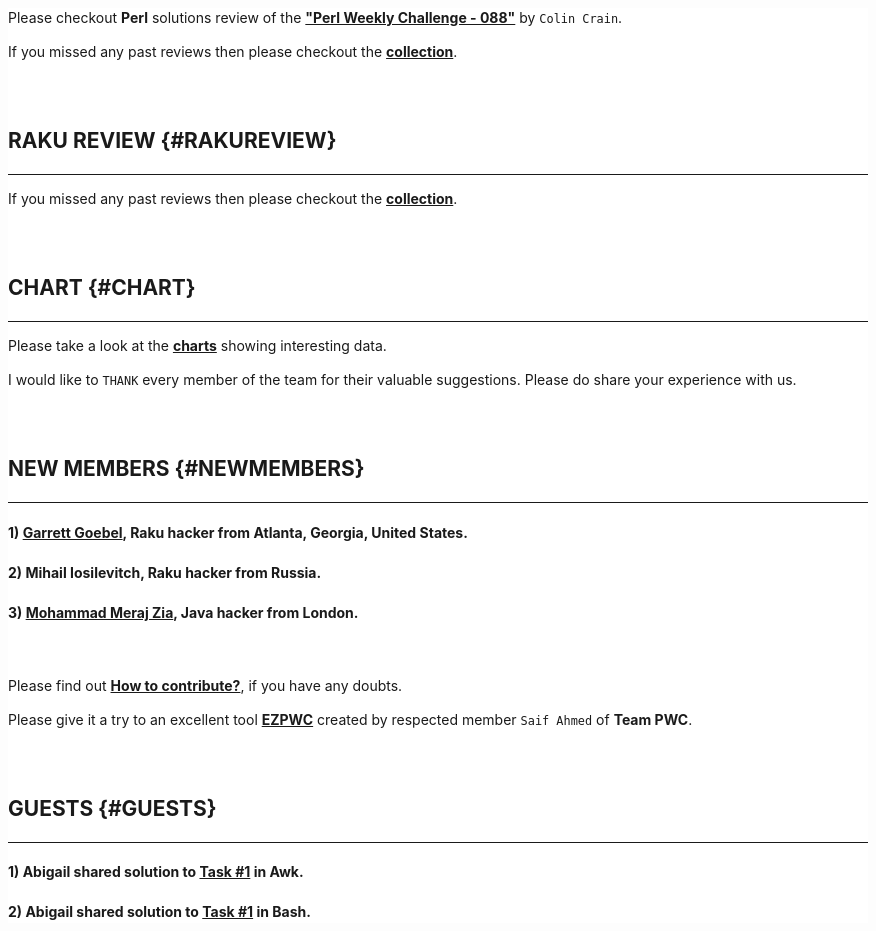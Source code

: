 Please checkout **Perl** solutions review of the **["Perl Weekly Challenge - 088"](/blog/review-challenge-088)** by `Colin Crain`.

If you missed any past reviews then please checkout the [**collection**](/p5-reviews).

<br>

## RAKU REVIEW {#RAKUREVIEW}
***

If you missed any past reviews then please checkout the [**collection**](/p6-reviews).

<br>

## CHART {#CHART}
***

Please take a look at the [**charts**](/chart) showing interesting data.

I would like to `THANK` every member of the team for their valuable suggestions. Please do share your experience with us.

<br>

## NEW MEMBERS {#NEWMEMBERS}

***

#### 1) [Garrett Goebel](https://github.com/ggoebel), Raku hacker from Atlanta, Georgia, United States.

#### 2) Mihail Iosilevitch, Raku hacker from Russia.

#### 3) [Mohammad Meraj Zia](https://github.com/ziameraj16), Java hacker from London.

<br>

Please find out [**How to contribute?**](/blog/how-to-contribute), if you have any doubts.

Please give it a try to an excellent tool [**EZPWC**](https://github.com/saiftynet/EZPWC) created by respected member `Saif Ahmed` of **Team PWC**.

<br>

## GUESTS {#GUESTS}

***

#### 1) Abigail shared solution to [Task #1](https://github.com/manwar/perlweeklychallenge-club/blob/master/challenge-090/abigail/awk/ch-1.awk) in Awk.

#### 2) Abigail shared solution to [Task #1](https://github.com/manwar/perlweeklychallenge-club/blob/master/challenge-090/abigail/bash/ch-1.sh) in Bash.
